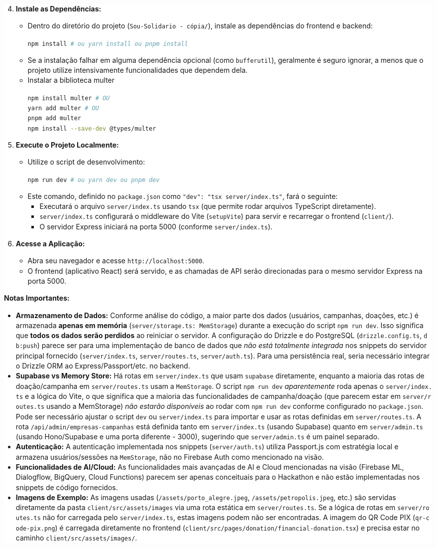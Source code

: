 4.  **Instale as Dependências:**
    *   Dentro do diretório do projeto (`Sou-Solidario - cópia/`), instale as dependências do frontend e backend:
        ```bash
        npm install # ou yarn install ou pnpm install
        ```
    *   Se a instalação falhar em alguma dependência opcional (como `bufferutil`), geralmente é seguro ignorar, a menos que o projeto utilize intensivamente funcionalidades que dependem dela.
    * Instalar a biblioteca multer
        ```bash
        npm install multer # OU 
        yarn add multer # OU
        pnpm add multer
        npm install --save-dev @types/multer

        ```
5.  **Execute o Projeto Localmente:**
    *   Utilize o script de desenvolvimento:
        ```bash
        npm run dev # ou yarn dev ou pnpm dev
        ```
    *   Este comando, definido no `package.json` como `"dev": "tsx server/index.ts"`, fará o seguinte:
        *   Executará o arquivo `server/index.ts` usando `tsx` (que permite rodar arquivos TypeScript diretamente).
        *   `server/index.ts` configurará o middleware do Vite (`setupVite`) para servir e recarregar o frontend (`client/`).
        *   O servidor Express iniciará na porta 5000 (conforme `server/index.ts`).

6.  **Acesse a Aplicação:**
    *   Abra seu navegador e acesse `http://localhost:5000`.
    *   O frontend (aplicativo React) será servido, e as chamadas de API serão direcionadas para o mesmo servidor Express na porta 5000.

**Notas Importantes:**

*   **Armazenamento de Dados:** Conforme análise do código, a maior parte dos dados (usuários, campanhas, doações, etc.) é armazenada **apenas em memória** (`server/storage.ts: MemStorage`) durante a execução do script `npm run dev`. Isso significa que **todos os dados serão perdidos** ao reiniciar o servidor. A configuração do Drizzle e do PostgreSQL (`drizzle.config.ts`, `db:push`) parece ser para uma implementação de banco de dados que *não está totalmente integrada* nos snippets do servidor principal fornecido (`server/index.ts`, `server/routes.ts`, `server/auth.ts`). Para uma persistência real, seria necessário integrar o Drizzle ORM ao Express/Passport/etc. no backend.
*   **Supabase vs Memory Store:** Há rotas em `server/index.ts` que usam `supabase` diretamente, enquanto a maioria das rotas de doação/campanha em `server/routes.ts` usam a `MemStorage`. O script `npm run dev` *aparentemente* roda apenas o `server/index.ts` e a lógica do Vite, o que significa que a maioria das funcionalidades de campanha/doação (que parecem estar em `server/routes.ts` usando a MemStorage) *não estarão disponíveis* ao rodar com `npm run dev` conforme configurado no `package.json`. Pode ser necessário ajustar o script `dev` ou `server/index.ts` para importar e usar as rotas definidas em `server/routes.ts`. A rota `/api/admin/empresas-campanhas` está definida tanto em `server/index.ts` (usando Supabase) quanto em `server/admin.ts` (usando Hono/Supabase e uma porta diferente - 3000), sugerindo que `server/admin.ts` é um painel separado.
*   **Autenticação:** A autenticação implementada nos snippets (`server/auth.ts`) utiliza Passport.js com estratégia local e armazena usuários/sessões na `MemStorage`, não no Firebase Auth como mencionado na visão.
*   **Funcionalidades de AI/Cloud:** As funcionalidades mais avançadas de AI e Cloud mencionadas na visão (Firebase ML, Dialogflow, BigQuery, Cloud Functions) parecem ser apenas conceituais para o Hackathon e não estão implementadas nos snippets de código fornecidos.
*   **Imagens de Exemplo:** As imagens usadas (`/assets/porto_alegre.jpeg`, `/assets/petropolis.jpeg`, etc.) são servidas diretamente da pasta `client/src/assets/images` via uma rota estática em `server/routes.ts`. Se a lógica de rotas em `server/routes.ts` não for carregada pelo `server/index.ts`, estas imagens podem não ser encontradas. A imagem do QR Code PIX (`qr-code-pix.png`) é carregada diretamente no frontend (`client/src/pages/donation/financial-donation.tsx`) e precisa estar no caminho `client/src/assets/images/`.

